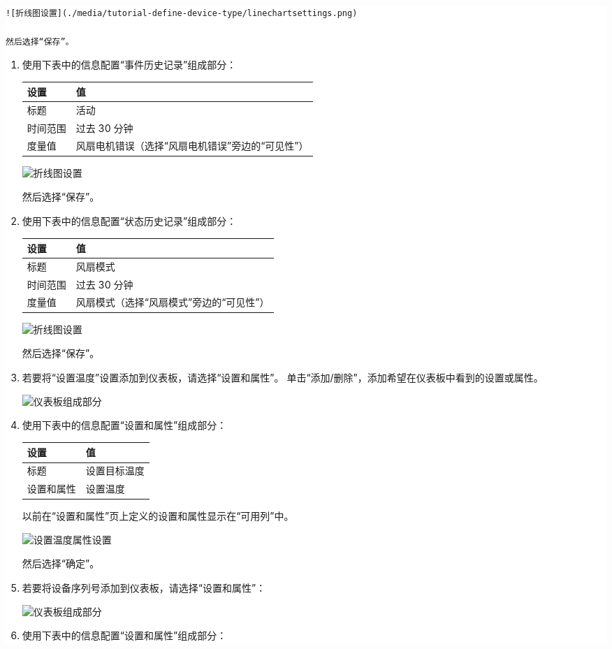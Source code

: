     ![折线图设置](./media/tutorial-define-device-type/linechartsettings.png)

    然后选择“保存”。

1. 使用下表中的信息配置“事件历史记录”组成部分：

    | 设置      | 值       |
    | ------------ | ----------- |
    | 标题        | 活动 |
    | 时间范围   | 过去 30 分钟 |
    | 度量值     | 风扇电机错误（选择“风扇电机错误”旁边的“可见性”） |

    ![折线图设置](./media/tutorial-define-device-type/dashboardeventchartsetting.png)

    然后选择“保存”。

1. 使用下表中的信息配置“状态历史记录”组成部分：

    | 设置      | 值       |
    | ------------ | ----------- |
    | 标题        | 风扇模式 |
    | 时间范围   | 过去 30 分钟 |
    | 度量值 | 风扇模式（选择“风扇模式”旁边的“可见性”） |

    ![折线图设置](./media/tutorial-define-device-type/dashboardstatechartsetting.png)

    然后选择“保存”。

1. 若要将“设置温度”设置添加到仪表板，请选择“设置和属性”。 单击“添加/删除”，添加希望在仪表板中看到的设置或属性。 

    ![仪表板组成部分](./media/tutorial-define-device-type/dashboardcomponents4.png)

1. 使用下表中的信息配置“设置和属性”组成部分：

    | 设置                 | 值         |
    | ----------------------- | ------------- |
    | 标题                   | 设置目标温度 |
    | 设置和属性 | 设置温度 |

    以前在“设置和属性”页上定义的设置和属性显示在“可用列”中。 

    ![设置温度属性设置](./media/tutorial-define-device-type/propertysettings4.png)

    然后选择“确定”。

1. 若要将设备序列号添加到仪表板，请选择“设置和属性”：

    ![仪表板组成部分](./media/tutorial-define-device-type/dashboardcomponents3.png)

1. 使用下表中的信息配置“设置和属性”组成部分：
